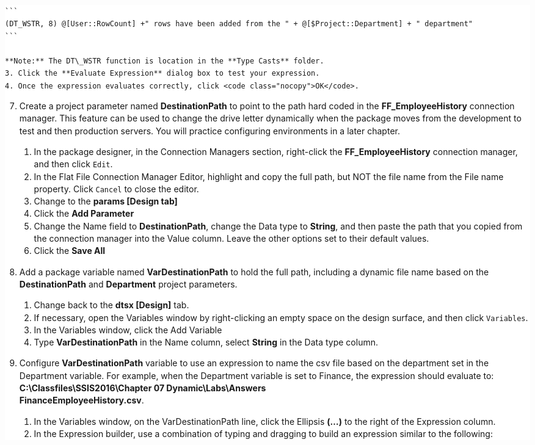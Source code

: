     ```
    (DT_WSTR, 8) @[User::RowCount] +" rows have been added from the " + @[$Project::Department] + " department"
    ```
    
    **Note:** The DT\_WSTR function is location in the **Type Casts** folder.
    3. Click the **Evaluate Expression** dialog box to test your expression.
    4. Once the expression evaluates correctly, click <code class="nocopy">OK</code>.
7. Create a project parameter named **DestinationPath** to point to the path hard coded in the
 **FF\_EmployeeHistory** connection manager.
 This feature can be used to change the drive letter dynamically when the package moves from the
 development to test and then production servers. You will practice configuring environments in a later
 chapter.

    1. In the package designer, in the Connection Managers section, right-click the
     **FF\_EmployeeHistory** connection manager, and then click <code class="nocopy">Edit</code>.
    2. In the Flat File Connection Manager Editor, highlight and copy the full path, but NOT the file name from the
     File name property. Click <code class="nocopy">Cancel</code> to close the editor.
    3. Change to the **params [Design tab]**
    4. Click the **Add Parameter**
    5. Change the Name field to **DestinationPath**, change the Data type to **String**,
     and then paste the path that you copied from the connection manager into the Value column. Leave the other
     options
     set to their default values.
    6. Click the **Save All**
8. Add a package variable named **VarDestinationPath** to hold the full path, including a dynamic file
 name based on the **DestinationPath** and **Department** project parameters.
    1. Change back to the **dtsx [Design]** tab.
    2. If necessary, open the Variables window by right-clicking an empty space on the design surface, and then
     click
     <code class="nocopy">Variables</code>.
    3. In the Variables window, click the Add Variable
    4. Type **VarDestinationPath** in the Name column, select **String** in the Data type
     column.
9. Configure **VarDestinationPath** variable to use an expression to name the csv file based on the
 department set in the Department variable. For example, when the Department variable is set to Finance, the
 expression
 should evaluate to: **C:\Classfiles\SSIS2016\Chapter 07 Dynamic\Labs\Answers\
 FinanceEmployeeHistory.csv**.
    1. In the Variables window, on the VarDestinationPath line, click the Ellipsis **(…)** to the
     right
     of the Expression column.
    2. In the Expression builder, use a combination of typing and dragging to build an expression similar to the
     following:
     